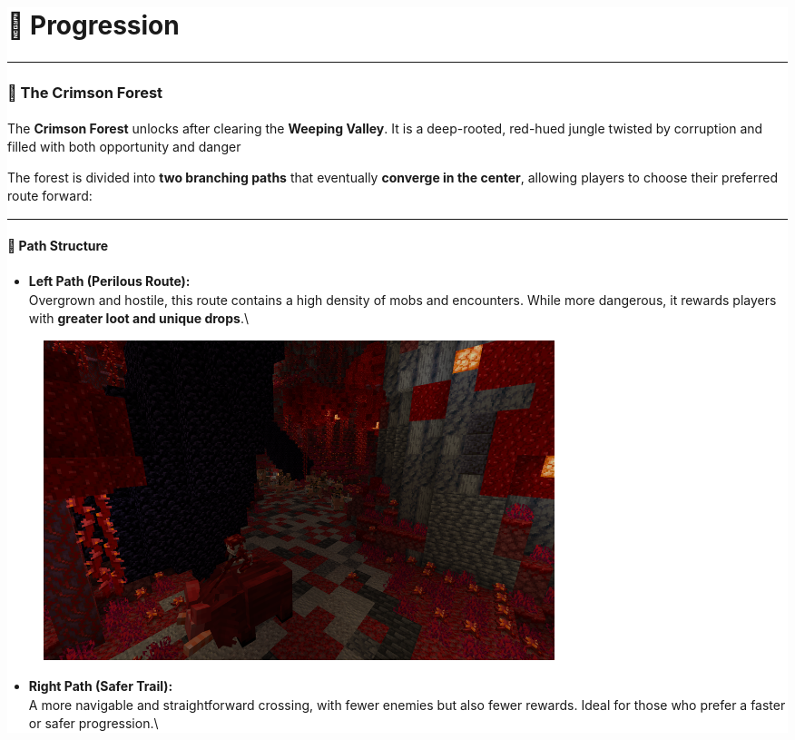 # 📶 Progression

***

### 🍂 The Crimson Forest

The **Crimson Forest** unlocks after clearing the **Weeping Valley**. It is a deep-rooted, red-hued jungle twisted by corruption and filled with both opportunity and danger

The forest is divided into **two branching paths** that eventually **converge in the center**, allowing players to choose their preferred route forward:

***

#### 🧭 Path Structure

* **Left Path (Perilous Route):**\
  Overgrown and hostile, this route contains a high density of mobs and encounters. While more dangerous, it rewards players with **greater loot and unique drops**.\


<figure><img src="../../../.gitbook/assets/2025-07-29_04.01.19.png" alt="" width="563"><figcaption></figcaption></figure>



*   **Right Path (Safer Trail):**\
    A more navigable and straightforward crossing, with fewer enemies but also fewer rewards. Ideal for those who prefer a faster or safer progression.\
